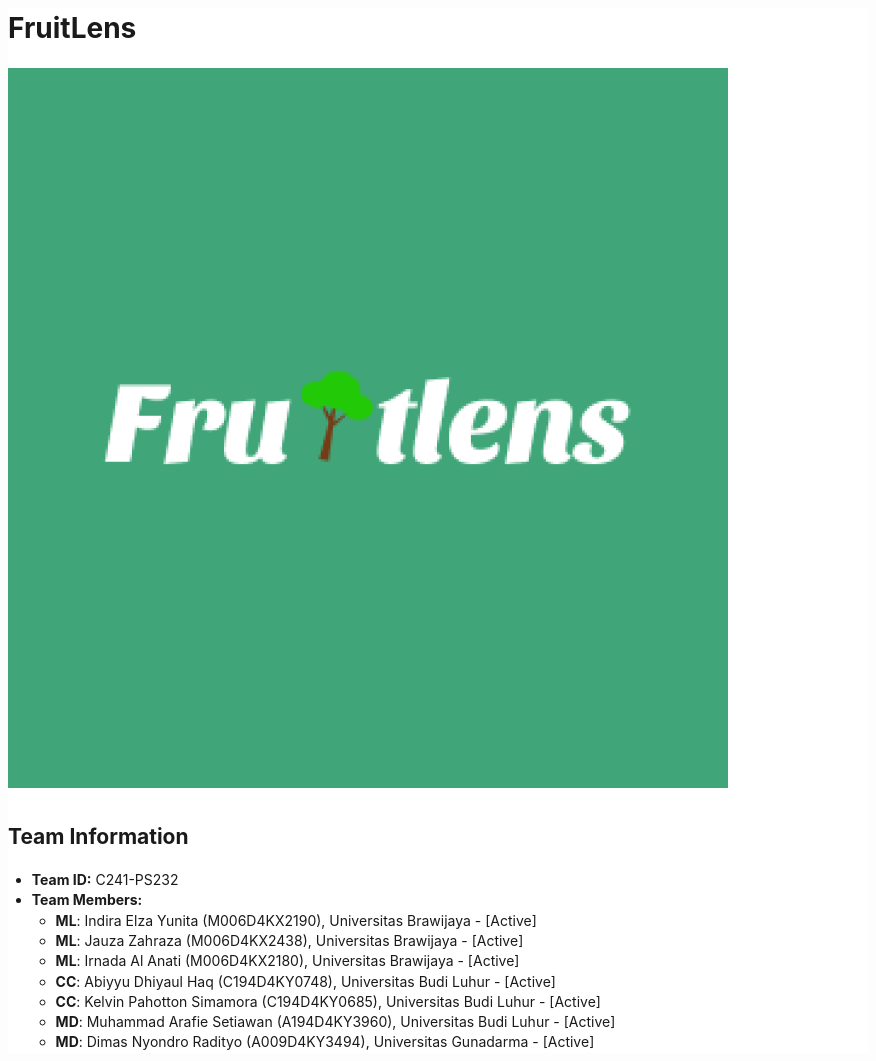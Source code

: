 
# FruitLens
![fruitlens Logo](fruitlens.png)

## Team Information
- **Team ID:** C241-PS232
- **Team Members:**
  - **ML**: Indira Elza Yunita (M006D4KX2190), Universitas Brawijaya - [Active]
  - **ML**: Jauza Zahraza (M006D4KX2438), Universitas Brawijaya - [Active]
  - **ML**: Irnada Al Anati (M006D4KX2180), Universitas Brawijaya - [Active]
  - **CC**: Abiyyu Dhiyaul Haq (C194D4KY0748), Universitas Budi Luhur - [Active]
  - **CC**: Kelvin Pahotton Simamora (C194D4KY0685), Universitas Budi Luhur - [Active]
  - **MD**: Muhammad Arafie Setiawan (A194D4KY3960), Universitas Budi Luhur - [Active]
  - **MD**: Dimas Nyondro Radityo (A009D4KY3494), Universitas Gunadarma - [Active]
